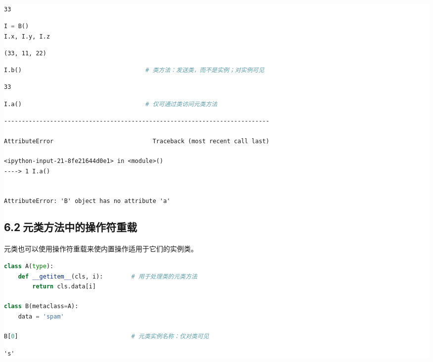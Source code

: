


    33




```python
I = B()
I.x, I.y, I.z
```




    (33, 11, 22)




```python
I.b()                                   # 类方法：发送类，而不是实例；对实例可见
```




    33




```python
I.a()                                   # 仅可通过类访问元类方法
```


    ---------------------------------------------------------------------------

    AttributeError                            Traceback (most recent call last)

    <ipython-input-21-8fe21644d0e1> in <module>()
    ----> 1 I.a()
    

    AttributeError: 'B' object has no attribute 'a'


## 6.2 元类方法中的操作符重载  
元类也可以使用操作符重载来使内置操作适用于它们的实例类。


```python
class A(type):
    def __getitem__(cls, i):        # 用于处理类的元类方法
        return cls.data[i]      
    
class B(metaclass=A):
    data = 'spam'
    
B[0]                                # 元类实例名称：仅对类可见
```




    's'
